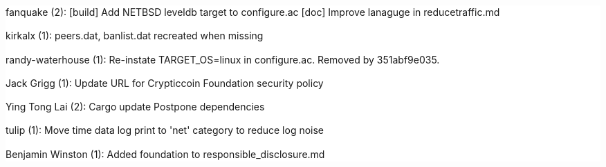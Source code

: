fanquake (2):
      [build] Add NETBSD leveldb target to configure.ac
      [doc] Improve lanaguge in reducetraffic.md

kirkalx (1):
      peers.dat, banlist.dat recreated when missing

randy-waterhouse (1):
      Re-instate TARGET_OS=linux in configure.ac. Removed by 351abf9e035.

Jack Grigg (1):
      Update URL for Crypticcoin Foundation security policy

Ying Tong Lai (2):
      Cargo update
      Postpone dependencies

tulip (1):
      Move time data log print to 'net' category to reduce log noise

Benjamin Winston (1):
      Added foundation to responsible_disclosure.md


